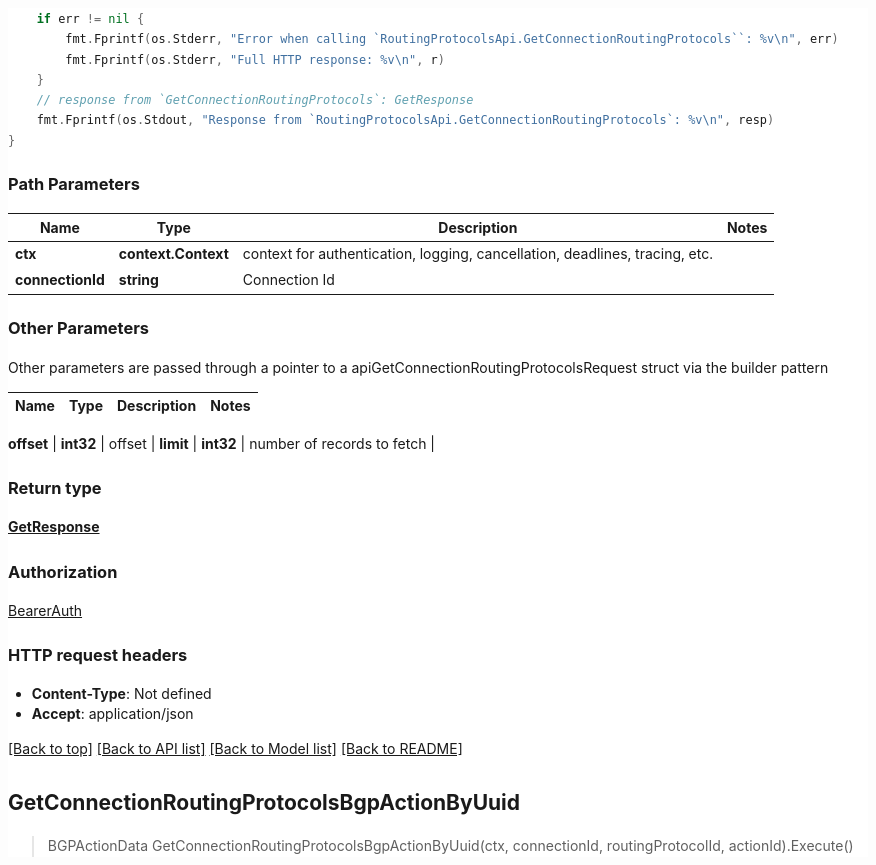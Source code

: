 ```go
	if err != nil {
		fmt.Fprintf(os.Stderr, "Error when calling `RoutingProtocolsApi.GetConnectionRoutingProtocols``: %v\n", err)
		fmt.Fprintf(os.Stderr, "Full HTTP response: %v\n", r)
	}
	// response from `GetConnectionRoutingProtocols`: GetResponse
	fmt.Fprintf(os.Stdout, "Response from `RoutingProtocolsApi.GetConnectionRoutingProtocols`: %v\n", resp)
}
```

### Path Parameters


Name | Type | Description  | Notes
------------- | ------------- | ------------- | -------------
**ctx** | **context.Context** | context for authentication, logging, cancellation, deadlines, tracing, etc.
**connectionId** | **string** | Connection Id | 

### Other Parameters

Other parameters are passed through a pointer to a apiGetConnectionRoutingProtocolsRequest struct via the builder pattern


Name | Type | Description  | Notes
------------- | ------------- | ------------- | -------------

 **offset** | **int32** | offset | 
 **limit** | **int32** | number of records to fetch | 

### Return type

[**GetResponse**](GetResponse.md)

### Authorization

[BearerAuth](../README.md#BearerAuth)

### HTTP request headers

- **Content-Type**: Not defined
- **Accept**: application/json

[[Back to top]](#) [[Back to API list]](../README.md#documentation-for-api-endpoints)
[[Back to Model list]](../README.md#documentation-for-models)
[[Back to README]](../README.md)


## GetConnectionRoutingProtocolsBgpActionByUuid

> BGPActionData GetConnectionRoutingProtocolsBgpActionByUuid(ctx, connectionId, routingProtocolId, actionId).Execute()
